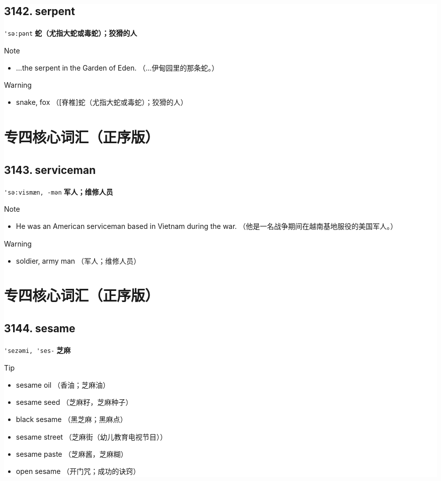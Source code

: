 ## 3142. serpent

`'sə:pənt`  **蛇（尤指大蛇或毒蛇）；狡猾的人**

> [!NOTE]
>
> - ...the serpent in the Garden of Eden. （…伊甸园里的那条蛇。）
>

> [!WARNING]
>
> - snake, fox （[脊椎]蛇（尤指大蛇或毒蛇）；狡猾的人）
>

# 专四核心词汇（正序版）

## 3143. serviceman

`'sə:vismæn, -mən`  **军人；维修人员**

> [!NOTE]
>
> - He was an American serviceman based in Vietnam during the war. （他是一名战争期间在越南基地服役的美国军人。）
>

> [!WARNING]
>
> - soldier, army man （军人；维修人员）
>

# 专四核心词汇（正序版）

## 3144. sesame

`'sezəmi, 'ses-`  **芝麻**

> [!TIP]
>
> - sesame oil （香油；芝麻油）
>
> - sesame seed （芝麻籽，芝麻种子）
>
> - black sesame （黑芝麻；黑麻点）
>
> - sesame street （芝麻街（幼儿教育电视节目））
>
> - sesame paste （芝麻酱，芝麻糊）
>
> - open sesame （开门咒；成功的诀窍）
>
